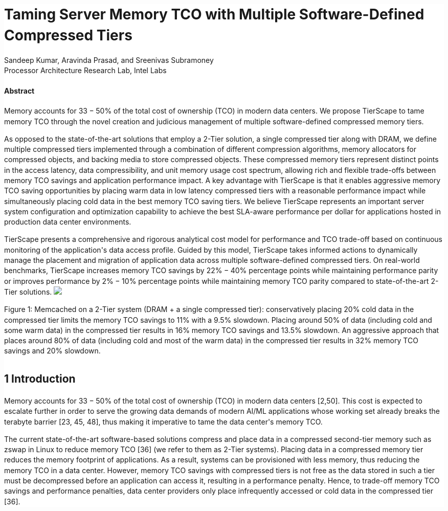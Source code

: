 # Taming Server Memory TCO with Multiple Software-Defined Compressed Tiers 

Sandeep Kumar, Aravinda Prasad, and Sreenivas Subramoney<br>Processor Architecture Research Lab, Intel Labs


#### Abstract

Memory accounts for $33-50 \%$ of the total cost of ownership (TCO) in modern data centers. We propose TierScape to tame memory TCO through the novel creation and judicious management of multiple software-defined compressed memory tiers.

As opposed to the state-of-the-art solutions that employ a 2-Tier solution, a single compressed tier along with DRAM, we define multiple compressed tiers implemented through a combination of different compression algorithms, memory allocators for compressed objects, and backing media to store compressed objects. These compressed memory tiers represent distinct points in the access latency, data compressibility, and unit memory usage cost spectrum, allowing rich and flexible trade-offs between memory TCO savings and application performance impact. A key advantage with TierScape is that it enables aggressive memory TCO saving opportunities by placing warm data in low latency compressed tiers with a reasonable performance impact while simultaneously placing cold data in the best memory TCO saving tiers. We believe TierScape represents an important server system configuration and optimization capability to achieve the best SLA-aware performance per dollar for applications hosted in production data center environments.


TierScape presents a comprehensive and rigorous analytical cost model for performance and TCO trade-off based on continuous monitoring of the application's data access profile. Guided by this model, TierScape takes informed actions to dynamically manage the placement and migration of application data across multiple software-defined compressed tiers. On real-world benchmarks, TierScape increases memory TCO savings by $22 \%-40 \%$ percentage points while maintaining performance parity or improves performance by $2 \%-10 \%$ percentage points while maintaining memory TCO parity compared to state-of-the-art 2-Tier solutions.
![](https://cdn.mathpix.com/cropped/2024_06_04_08bf3109330703a8160ag-01.jpg?height=370&width=836&top_left_y=888&top_left_x=1102)

Figure 1: Memcached on a 2-Tier system (DRAM + a single compressed tier): conservatively placing $20 \%$ cold data in the compressed tier limits the memory TCO savings to $11 \%$ with a $9.5 \%$ slowdown. Placing around $50 \%$ of data (including cold and some warm data) in the compressed tier results in $16 \%$ memory TCO savings and $13.5 \%$ slowdown. An aggressive approach that places around $80 \%$ of data (including cold and most of the warm data) in the compressed tier results in $32 \%$ memory TCO savings and $20 \%$ slowdown.

## 1 Introduction

Memory accounts for $33-50 \%$ of the total cost of ownership (TCO) in modern data centers [2,50]. This cost is expected to escalate further in order to serve the growing data demands of modern AI/ML applications whose working set already breaks the terabyte barrier [23, 45, 48], thus making it imperative to tame the data center's memory TCO.

The current state-of-the-art software-based solutions compress and place data in a compressed second-tier memory such as zswap in Linux to reduce memory TCO [36] (we refer to them as 2-Tier systems). Placing data in a compressed memory tier reduces the memory footprint of applications. As a result, systems can be provisioned with less memory, thus reducing the memory TCO in a data center. However, memory TCO savings with compressed tiers is not free as the data stored in such a tier must be decompressed before an application can access it, resulting in a performance penalty. Hence,
to trade-off memory TCO savings and performance penalties, data center providers only place infrequently accessed or cold data in the compressed tier [36].
